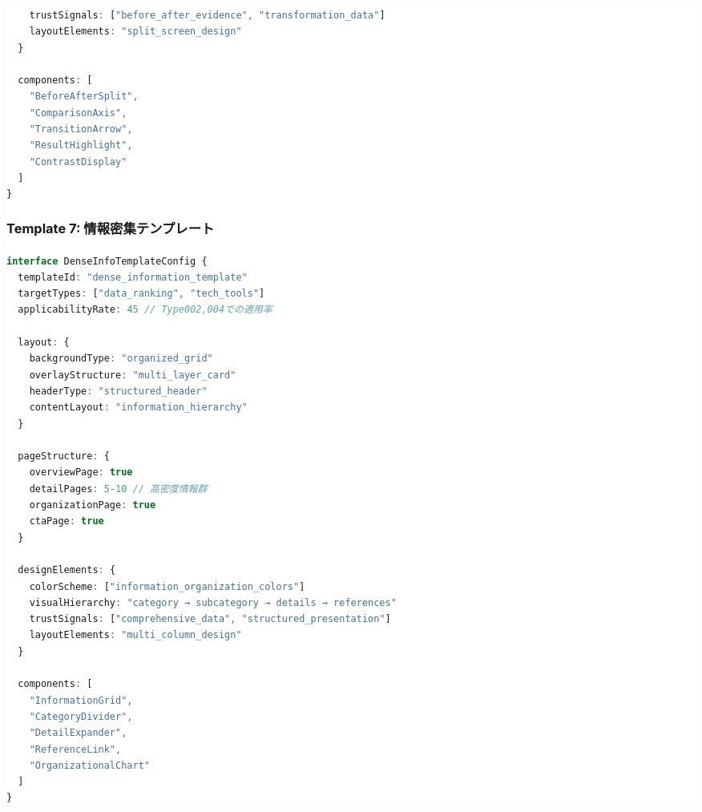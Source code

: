 ```typescript
    trustSignals: ["before_after_evidence", "transformation_data"]
    layoutElements: "split_screen_design"
  }
  
  components: [
    "BeforeAfterSplit",
    "ComparisonAxis",
    "TransitionArrow",
    "ResultHighlight",
    "ContrastDisplay"
  ]
}
```

### Template 7: 情報密集テンプレート
```typescript
interface DenseInfoTemplateConfig {
  templateId: "dense_information_template"
  targetTypes: ["data_ranking", "tech_tools"]
  applicabilityRate: 45 // Type002,004での適用率
  
  layout: {
    backgroundType: "organized_grid"
    overlayStructure: "multi_layer_card"
    headerType: "structured_header"
    contentLayout: "information_hierarchy"
  }
  
  pageStructure: {
    overviewPage: true
    detailPages: 5-10 // 高密度情報群
    organizationPage: true
    ctaPage: true
  }
  
  designElements: {
    colorScheme: ["information_organization_colors"]
    visualHierarchy: "category → subcategory → details → references"
    trustSignals: ["comprehensive_data", "structured_presentation"]
    layoutElements: "multi_column_design"
  }
  
  components: [
    "InformationGrid",
    "CategoryDivider",
    "DetailExpander",
    "ReferenceLink",
    "OrganizationalChart"
  ]
}
```
